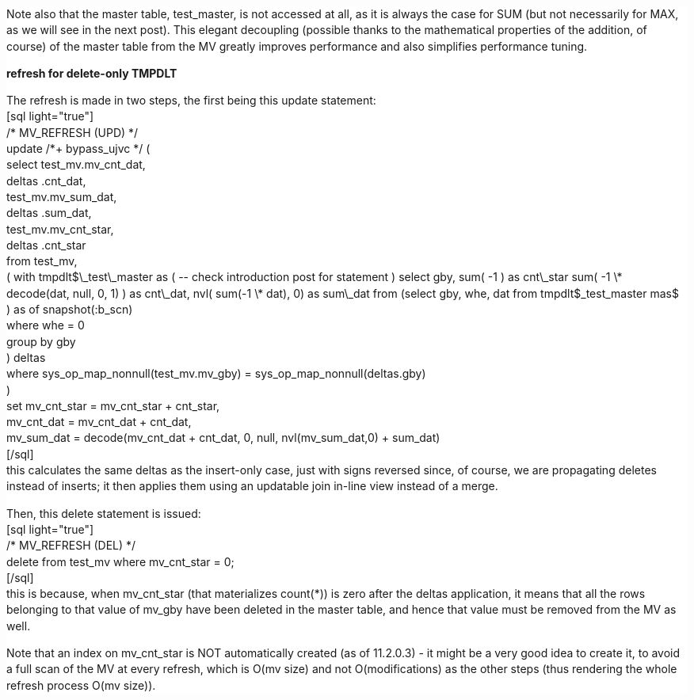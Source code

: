 Note also that the master table, test\_master, is not accessed at all, as it is always the case for SUM (but not necessarily for MAX, as we will see in the next post). This elegant decoupling (possible thanks to the mathematical properties of the addition, of course) of the master table from the MV greatly improves performance and also simplifies performance tuning.

**refresh for delete-only TMPDLT**

The refresh is made in two steps, the first being this update statement:  
[sql light="true"]  
/\* MV\_REFRESH (UPD) \*/  
update /\*+ bypass\_ujvc \*/ (  
 select test\_mv.mv\_cnt\_dat,  
 deltas .cnt\_dat,  
 test\_mv.mv\_sum\_dat,  
 deltas .sum\_dat,  
 test\_mv.mv\_cnt\_star,  
 deltas .cnt\_star  
 from test\_mv,  
 ( with tmpdlt$\_test\_master as (  
 -- check introduction post for statement  
 )  
 select gby,  
 sum( -1 ) as cnt\_star  
 sum( -1 \* decode(dat, null, 0, 1) ) as cnt\_dat,  
 nvl( sum(-1 \* dat), 0) as sum\_dat  
 from (select gby, whe, dat  
 from tmpdlt$\_test\_master mas$  
 ) as of snapshot(:b\_scn)  
 where whe = 0  
 group by gby  
 ) deltas  
 where sys\_op\_map\_nonnull(test\_mv.mv\_gby) = sys\_op\_map\_nonnull(deltas.gby)  
)  
set mv\_cnt\_star = mv\_cnt\_star + cnt\_star,  
 mv\_cnt\_dat = mv\_cnt\_dat + cnt\_dat,  
 mv\_sum\_dat = decode(mv\_cnt\_dat + cnt\_dat, 0, null, nvl(mv\_sum\_dat,0) + sum\_dat)  
[/sql]  
this calculates the same deltas as the insert-only case, just with signs reversed since, of course, we are propagating deletes instead of inserts; it then applies them using an updatable join in-line view instead of a merge.

Then, this delete statement is issued:  
[sql light="true"]  
/\* MV\_REFRESH (DEL) \*/  
delete from test\_mv where mv\_cnt\_star = 0;  
[/sql]  
this is because, when mv\_cnt\_star (that materializes count(\*)) is zero after the deltas application, it means that all the rows belonging to that value of mv\_gby have been deleted in the master table, and hence that value must be removed from the MV as well.

Note that an index on mv\_cnt\_star is NOT automatically created (as of 11.2.0.3) - it might be a very good idea to create it, to avoid a full scan of the MV at every refresh, which is O(mv size) and not O(modifications) as the other steps (thus rendering the whole refresh process O(mv size)).
